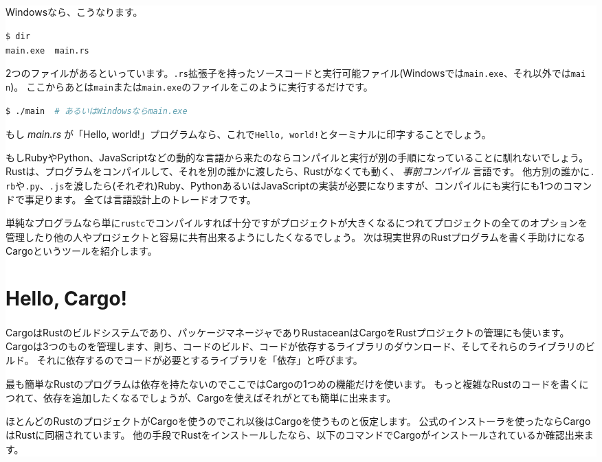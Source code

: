 
Windowsなら、こうなります。

```bash
$ dir
main.exe  main.rs
```




2つのファイルがあるといっています。`.rs`拡張子を持ったソースコードと実行可能ファイル(Windowsでは`main.exe`、それ以外では`main`)。
ここからあとは`main`または`main.exe`のファイルをこのように実行するだけです。


```bash
$ ./main  # あるいはWindowsならmain.exe
```



もし *main.rs* が「Hello, world!」プログラムなら、これで`Hello, world!`とターミナルに印字することでしょう。









もしRubyやPython、JavaScriptなどの動的な言語から来たのならコンパイルと実行が別の手順になっていることに馴れないでしょう。
Rustは、プログラムをコンパイルして、それを別の誰かに渡したら、Rustがなくても動く、 *事前コンパイル* 言語です。
他方別の誰かに`.rb`や`.py`、`.js`を渡したら(それぞれ)Ruby、PythonあるいはJavaScriptの実装が必要になりますが、コンパイルにも実行にも1つのコマンドで事足ります。
全ては言語設計上のトレードオフです。






単純なプログラムなら単に`rustc`でコンパイルすれば十分ですがプロジェクトが大きくなるにつれてプロジェクトの全てのオプションを管理したり他の人やプロジェクトと容易に共有出来るようにしたくなるでしょう。
次は現実世界のRustプログラムを書く手助けになるCargoというツールを紹介します。


# Hello, Cargo!






CargoはRustのビルドシステムであり、パッケージマネージャでありRustaceanはCargoをRustプロジェクトの管理にも使います。
Cargoは3つのものを管理します、則ち、コードのビルド、コードが依存するライブラリのダウンロード、そしてそれらのライブラリのビルド。
それに依存するのでコードが必要とするライブラリを「依存」と呼びます。





最も簡単なRustのプログラムは依存を持たないのでここではCargoの1つめの機能だけを使います。
もっと複雑なRustのコードを書くにつれて、依存を追加したくなるでしょうが、Cargoを使えばそれがとても簡単に出来ます。





ほとんどのRustのプロジェクトがCargoを使うのでこれ以後はCargoを使うものと仮定します。
公式のインストーラを使ったならCargoはRustに同梱されています。
他の手段でRustをインストールしたなら、以下のコマンドでCargoがインストールされているか確認出来ます。
